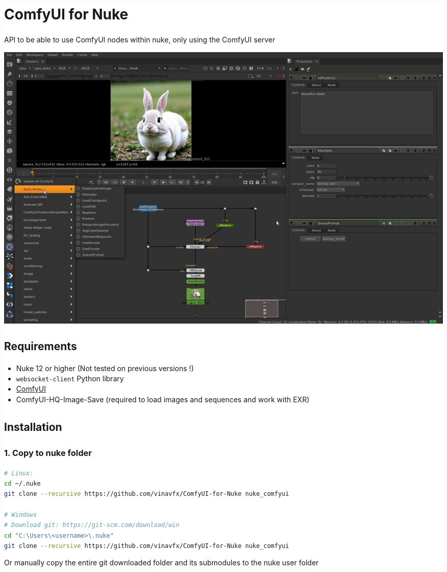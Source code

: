 # ComfyUI for Nuke
API to be able to use ComfyUI nodes within nuke, only using the ComfyUI server

<div style="display: flex;">
  <img src="images/screenshot.png"/>
</div>

## Requirements
  * Nuke 12 or higher (Not tested on previous versions !)
  * `websocket-client` Python library
  * <a href="https://github.com/comfyanonymous/ComfyUI" target="_blank">ComfyUI</a>
  * ComfyUI-HQ-Image-Save (required to load images and sequences and work with EXR)


## Installation
### 1. Copy to nuke folder
   ```sh
   # Linux:
   cd ~/.nuke
   git clone --recursive https://github.com/vinavfx/ComfyUI-for-Nuke nuke_comfyui

   # Windows
   # Download git: https://git-scm.com/download/win
   cd "C:\Users\<username>\.nuke"
   git clone --recursive https://github.com/vinavfx/ComfyUI-for-Nuke nuke_comfyui
   ```
Or manually copy the entire git downloaded folder and its submodules to the nuke user folder
